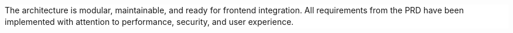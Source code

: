 The architecture is modular, maintainable, and ready for frontend integration. All requirements from the PRD have been implemented with attention to performance, security, and user experience.
